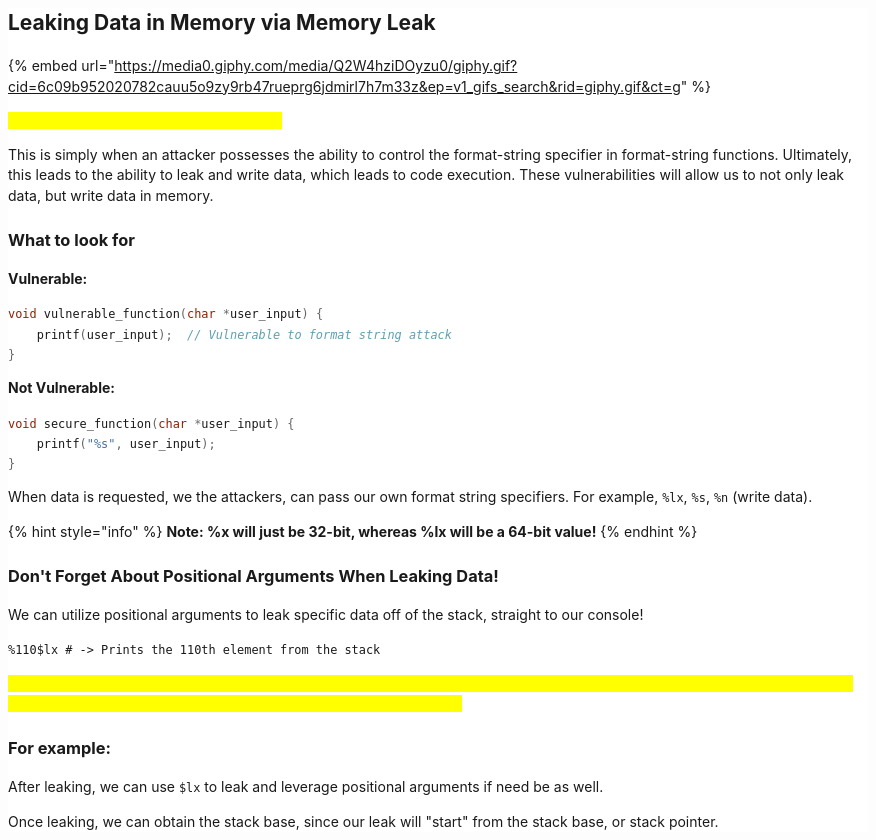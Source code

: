 ## Leaking Data in Memory via Memory Leak

{% embed url="https://media0.giphy.com/media/Q2W4hziDOyzu0/giphy.gif?cid=6c09b952020782cauu5o9zy9rb47rueprg6jdmirl7h7m33z&ep=v1_gifs_search&rid=giphy.gif&ct=g" %}

<mark style="color:yellow;">**The main one will be format string bugs.**</mark>&#x20;

This is simply when an attacker possesses the ability to control the format-string specifier in format-string functions. Ultimately, this leads to the ability to leak and write data, which leads to code execution. These vulnerabilities will allow us to not only leak data, but write data in memory.

### What to look for

**Vulnerable:**

```c
void vulnerable_function(char *user_input) {
    printf(user_input);  // Vulnerable to format string attack
}
```

**Not Vulnerable:**

```c
void secure_function(char *user_input) {
    printf("%s", user_input);
}
```

When data is requested, we the attackers, can pass our own format string specifiers. For example, `%lx`, `%s`, `%n` (write data).

{% hint style="info" %}
**Note: %x will just be 32-bit, whereas %lx will be a 64-bit value!**&#x20;
{% endhint %}

### Don't Forget About Positional Arguments When Leaking Data!

We can utilize positional arguments to leak specific data off of the stack, straight to our console!

```
%110$lx # -> Prints the 110th element from the stack
```

<mark style="color:yellow;">The ultimate goal is to find a location on the stack that is not changing, or reoccurring a few times after a couple executions. So, it's okay to run the program more than once to verify, take your time.</mark>

### **For example:**

After leaking, we can use `$lx` to leak and leverage positional arguments if need be as well.&#x20;

Once leaking, we can obtain the stack base, since our leak will "start" from the stack base, or stack pointer.

